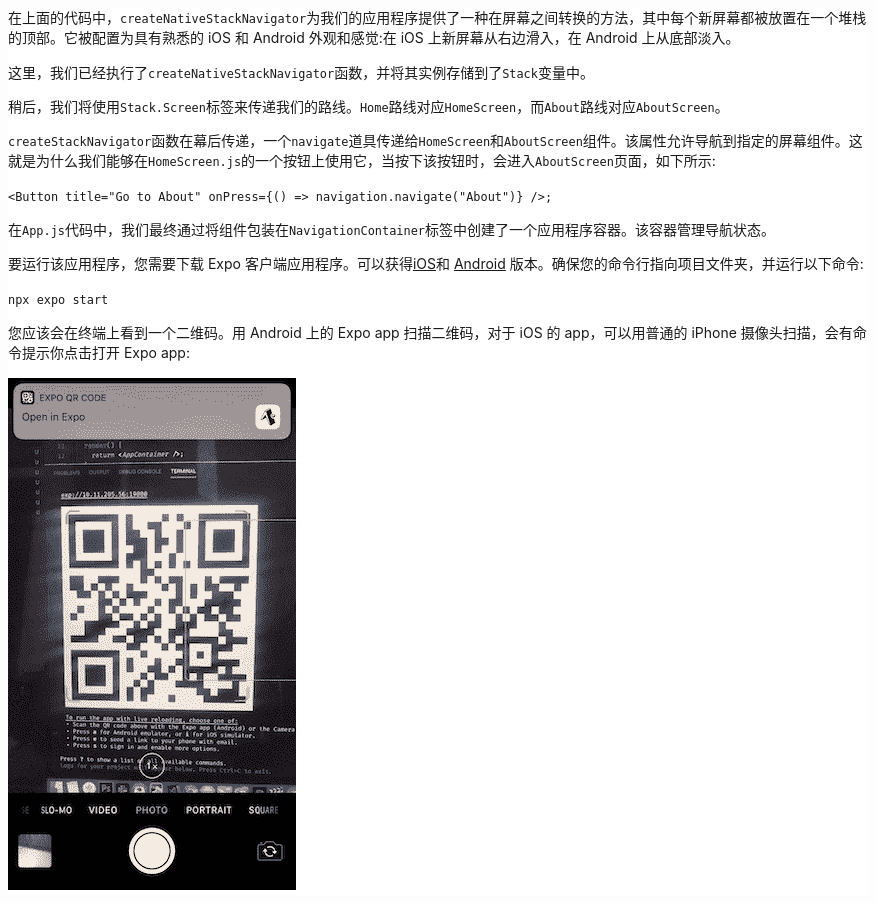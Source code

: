 在上面的代码中，`createNativeStackNavigator`为我们的应用程序提供了一种在屏幕之间转换的方法，其中每个新屏幕都被放置在一个堆栈的顶部。它被配置为具有熟悉的 iOS 和 Android 外观和感觉:在 iOS 上新屏幕从右边滑入，在 Android 上从底部淡入。

这里，我们已经执行了`createNativeStackNavigator`函数，并将其实例存储到了`Stack`变量中。

稍后，我们将使用`Stack.Screen`标签来传递我们的路线。`Home`路线对应`HomeScreen`，而`About`路线对应`AboutScreen`。

`createStackNavigator`函数在幕后传递，一个`navigate`道具传递给`HomeScreen`和`AboutScreen`组件。该属性允许导航到指定的屏幕组件。这就是为什么我们能够在`HomeScreen.js`的一个按钮上使用它，当按下该按钮时，会进入`AboutScreen`页面，如下所示:

```
<Button title="Go to About" onPress={() => navigation.navigate("About")} />;

```

在`App.js`代码中，我们最终通过将组件包装在`NavigationContainer`标签中创建了一个应用程序容器。该容器管理导航状态。

要运行该应用程序，您需要下载 Expo 客户端应用程序。可以获得[iOS](https://itunes.apple.com/us/app/expo-client/id982107779?mt=8)和 [Android](https://play.google.com/store/apps/details?id=host.exp.exponent&hl=en) 版本。确保您的命令行指向项目文件夹，并运行以下命令:

```
npx expo start

```

您应该会在终端上看到一个二维码。用 Android 上的 Expo app 扫描二维码，对于 iOS 的 app，可以用普通的 iPhone 摄像头扫描，会有命令提示你点击打开 Expo app:

![Scanning QR Code To Open The Stack Nav Example](img/5f9621d5eb615a95b6e54531c36733f8.png)
